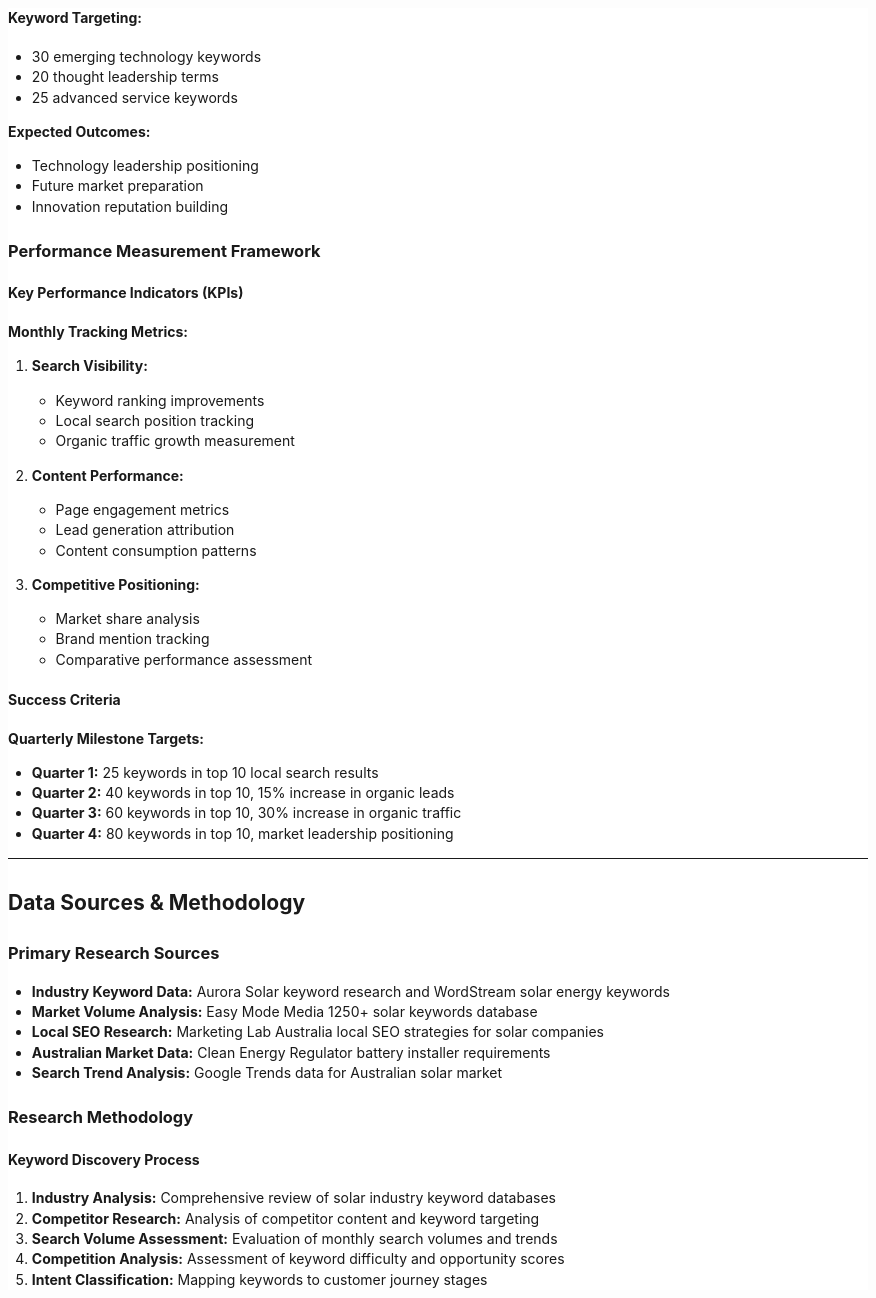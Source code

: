#### Keyword Targeting:
- 30 emerging technology keywords
- 20 thought leadership terms
- 25 advanced service keywords

**Expected Outcomes:**
- Technology leadership positioning
- Future market preparation
- Innovation reputation building

### Performance Measurement Framework

#### Key Performance Indicators (KPIs)
**Monthly Tracking Metrics:**

1. **Search Visibility:**
   - Keyword ranking improvements
   - Local search position tracking
   - Organic traffic growth measurement

2. **Content Performance:**
   - Page engagement metrics
   - Lead generation attribution
   - Content consumption patterns

3. **Competitive Positioning:**
   - Market share analysis
   - Brand mention tracking
   - Comparative performance assessment

#### Success Criteria
**Quarterly Milestone Targets:**

- **Quarter 1:** 25 keywords in top 10 local search results
- **Quarter 2:** 40 keywords in top 10, 15% increase in organic leads
- **Quarter 3:** 60 keywords in top 10, 30% increase in organic traffic
- **Quarter 4:** 80 keywords in top 10, market leadership positioning

---

## Data Sources & Methodology

### Primary Research Sources
- **Industry Keyword Data:** Aurora Solar keyword research and WordStream solar energy keywords
- **Market Volume Analysis:** Easy Mode Media 1250+ solar keywords database
- **Local SEO Research:** Marketing Lab Australia local SEO strategies for solar companies
- **Australian Market Data:** Clean Energy Regulator battery installer requirements
- **Search Trend Analysis:** Google Trends data for Australian solar market

### Research Methodology

#### Keyword Discovery Process
1. **Industry Analysis:** Comprehensive review of solar industry keyword databases
2. **Competitor Research:** Analysis of competitor content and keyword targeting
3. **Search Volume Assessment:** Evaluation of monthly search volumes and trends
4. **Competition Analysis:** Assessment of keyword difficulty and opportunity scores
5. **Intent Classification:** Mapping keywords to customer journey stages

